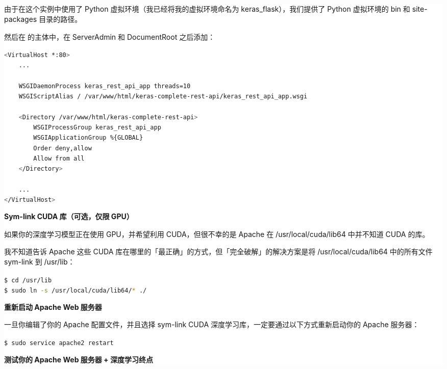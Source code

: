 

由于在这个实例中使用了 Python 虚拟环境（我已经将我的虚拟环境命名为 keras_flask），我们提供了 Python 虚拟环境的 bin 和 site-packages 目录的路径。



然后在 <VirtualHost> 的主体中，在 ServerAdmin 和 DocumentRoot 之后添加：



```bash
<VirtualHost *:80>
    ...

    WSGIDaemonProcess keras_rest_api_app threads=10
    WSGIScriptAlias / /var/www/html/keras-complete-rest-api/keras_rest_api_app.wsgi

    <Directory /var/www/html/keras-complete-rest-api>
        WSGIProcessGroup keras_rest_api_app
        WSGIApplicationGroup %{GLOBAL}
        Order deny,allow
        Allow from all
    </Directory>

    ...
</VirtualHost>
```



**Sym-link CUDA 库（可选，仅限 GPU）**



如果你的深度学习模型正在使用 GPU，并希望利用 CUDA，但很不幸的是 Apache 在 /usr/local/cuda/lib64 中并不知道 CUDA 的库。



我不知道告诉 Apache 这些 CUDA 库在哪里的「最正确」的方式，但「完全破解」的解决方案是将 /usr/local/cuda/lib64 中的所有文件 sym-link 到 /usr/lib：



```bash
$ cd /usr/lib
$ sudo ln -s /usr/local/cuda/lib64/* ./
```



**重新启动 Apache Web 服务器**



一旦你编辑了你的 Apache 配置文件，并且选择 sym-link CUDA 深度学习库，一定要通过以下方式重新启动你的 Apache 服务器：



```bash
$ sudo service apache2 restart
```



**测试你的 Apache Web 服务器 + 深度学习终点**


